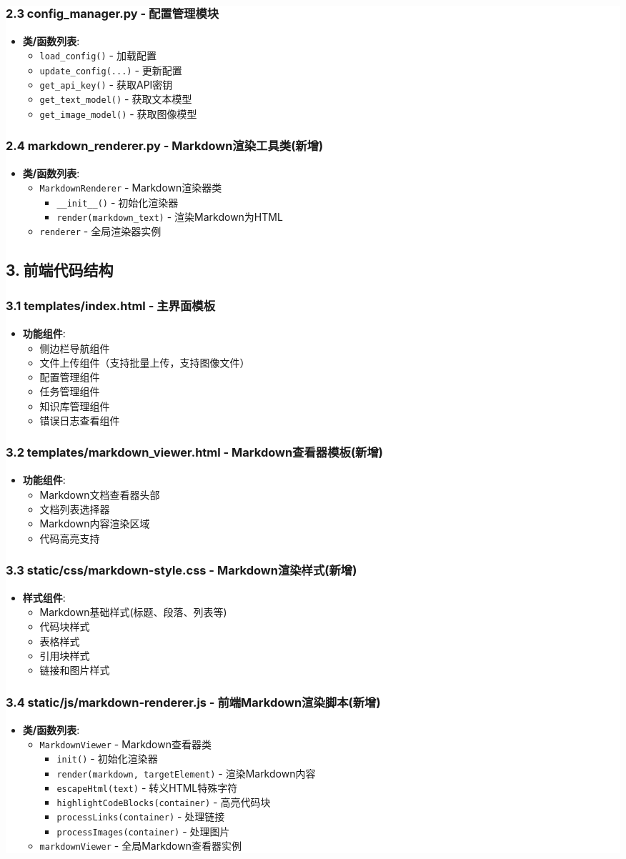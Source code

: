 ### 2.3 config_manager.py - 配置管理模块
- **类/函数列表**:
  - `load_config()` - 加载配置
  - `update_config(...)` - 更新配置
  - `get_api_key()` - 获取API密钥
  - `get_text_model()` - 获取文本模型
  - `get_image_model()` - 获取图像模型

### 2.4 markdown_renderer.py - Markdown渲染工具类(新增)
- **类/函数列表**:
  - `MarkdownRenderer` - Markdown渲染器类
    - `__init__()` - 初始化渲染器
    - `render(markdown_text)` - 渲染Markdown为HTML
  - `renderer` - 全局渲染器实例

## 3. 前端代码结构

### 3.1 templates/index.html - 主界面模板
- **功能组件**:
  - 侧边栏导航组件
  - 文件上传组件（支持批量上传，支持图像文件）
  - 配置管理组件
  - 任务管理组件
  - 知识库管理组件
  - 错误日志查看组件

### 3.2 templates/markdown_viewer.html - Markdown查看器模板(新增)
- **功能组件**:
  - Markdown文档查看器头部
  - 文档列表选择器
  - Markdown内容渲染区域
  - 代码高亮支持

### 3.3 static/css/markdown-style.css - Markdown渲染样式(新增)
- **样式组件**:
  - Markdown基础样式(标题、段落、列表等)
  - 代码块样式
  - 表格样式
  - 引用块样式
  - 链接和图片样式

### 3.4 static/js/markdown-renderer.js - 前端Markdown渲染脚本(新增)
- **类/函数列表**:
  - `MarkdownViewer` - Markdown查看器类
    - `init()` - 初始化渲染器
    - `render(markdown, targetElement)` - 渲染Markdown内容
    - `escapeHtml(text)` - 转义HTML特殊字符
    - `highlightCodeBlocks(container)` - 高亮代码块
    - `processLinks(container)` - 处理链接
    - `processImages(container)` - 处理图片
  - `markdownViewer` - 全局Markdown查看器实例
